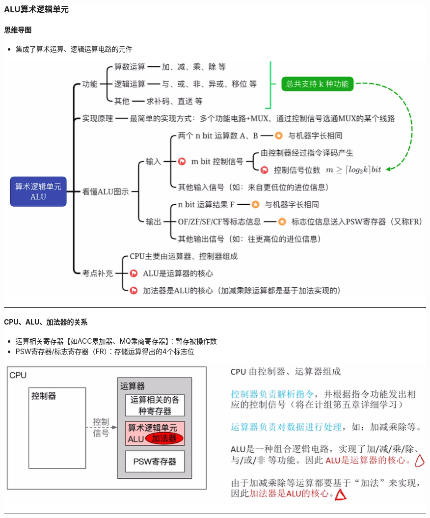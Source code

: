 ### ALU算术逻辑单元
#### 思维导图
- 集成了算术运算、逻辑运算电路的元件
<img src="https://raw.githubusercontent.com/wcjjzz/Computer-Organization-and-Architecture/main/attachments/Pasted%20image%2020250419201103.png">

---
#### CPU、ALU、加法器的关系
- 运算相关寄存器【如ACC累加器、MQ乘商寄存器】：暂存被操作数
- PSW寄存器/标志寄存器（FR）：存储运算得出的4个标志位
<img src="https://raw.githubusercontent.com/wcjjzz/Computer-Organization-and-Architecture/main/attachments/Pasted%20image%2020250419201142.png">

---